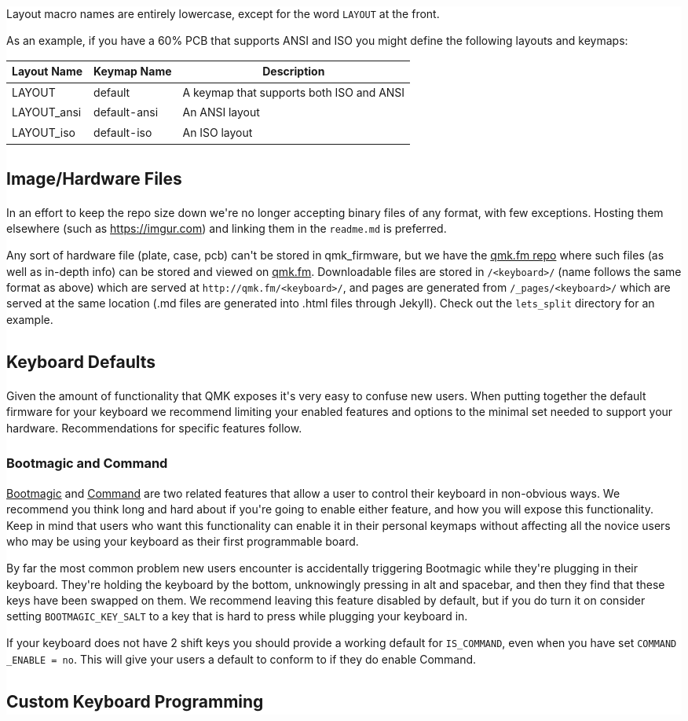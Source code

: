 Layout macro names are entirely lowercase, except for the word `LAYOUT` at the front.

As an example, if you have a 60% PCB that supports ANSI and ISO you might define the following layouts and keymaps:

| Layout Name | Keymap Name | Description |
|-------------|-------------|-------------|
| LAYOUT | default | A keymap that supports both ISO and ANSI |
| LAYOUT_ansi | default-ansi | An ANSI layout |
| LAYOUT_iso | default-iso | An ISO layout |

## Image/Hardware Files

In an effort to keep the repo size down we're no longer accepting binary files of any format, with few exceptions. Hosting them elsewhere (such as <https://imgur.com>) and linking them in the `readme.md` is preferred.

Any sort of hardware file (plate, case, pcb) can't be stored in qmk_firmware, but we have the [qmk.fm repo](https://github.com/qmk/qmk.fm) where such files (as well as in-depth info) can be stored and viewed on [qmk.fm](http://qmk.fm). Downloadable files are stored in `/<keyboard>/` (name follows the same format as above) which are served at `http://qmk.fm/<keyboard>/`, and pages are generated from `/_pages/<keyboard>/` which are served at the same location (.md files are generated into .html files through Jekyll). Check out the `lets_split` directory for an example.

## Keyboard Defaults

Given the amount of functionality that QMK exposes it's very easy to confuse new users. When putting together the default firmware for your keyboard we recommend limiting your enabled features and options to the minimal set needed to support your hardware. Recommendations for specific features follow.

### Bootmagic and Command

[Bootmagic](feature_bootmagic.md) and [Command](feature_command.md) are two related features that allow a user to control their keyboard in non-obvious ways. We recommend you think long and hard about if you're going to enable either feature, and how you will expose this functionality. Keep in mind that users who want this functionality can enable it in their personal keymaps without affecting all the novice users who may be using your keyboard as their first programmable board.

By far the most common problem new users encounter is accidentally triggering Bootmagic while they're plugging in their keyboard. They're holding the keyboard by the bottom, unknowingly pressing in alt and spacebar, and then they find that these keys have been swapped on them. We recommend leaving this feature disabled by default, but if you do turn it on consider setting `BOOTMAGIC_KEY_SALT` to a key that is hard to press while plugging your keyboard in.

If your keyboard does not have 2 shift keys you should provide a working default for `IS_COMMAND`, even when you have set `COMMAND_ENABLE = no`. This will give your users a default to conform to if they do enable Command.

## Custom Keyboard Programming
